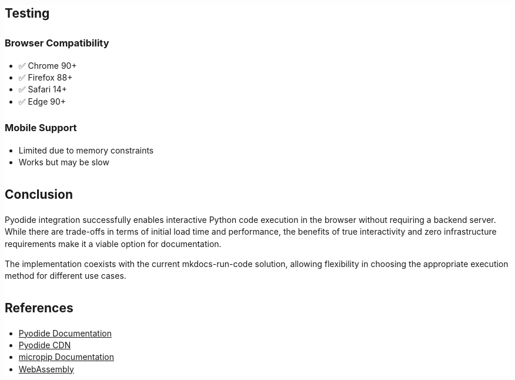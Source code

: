 ## Testing

### Browser Compatibility
- ✅ Chrome 90+
- ✅ Firefox 88+
- ✅ Safari 14+
- ✅ Edge 90+

### Mobile Support
- Limited due to memory constraints
- Works but may be slow

## Conclusion

Pyodide integration successfully enables interactive Python code execution in the browser without requiring a backend server. While there are trade-offs in terms of initial load time and performance, the benefits of true interactivity and zero infrastructure requirements make it a viable option for documentation.

The implementation coexists with the current mkdocs-run-code solution, allowing flexibility in choosing the appropriate execution method for different use cases.

## References

- [Pyodide Documentation](https://pyodide.org/en/stable/)
- [Pyodide CDN](https://cdn.jsdelivr.net/pyodide/)
- [micropip Documentation](https://pyodide.org/en/stable/usage/loading-packages.html)
- [WebAssembly](https://webassembly.org/)
